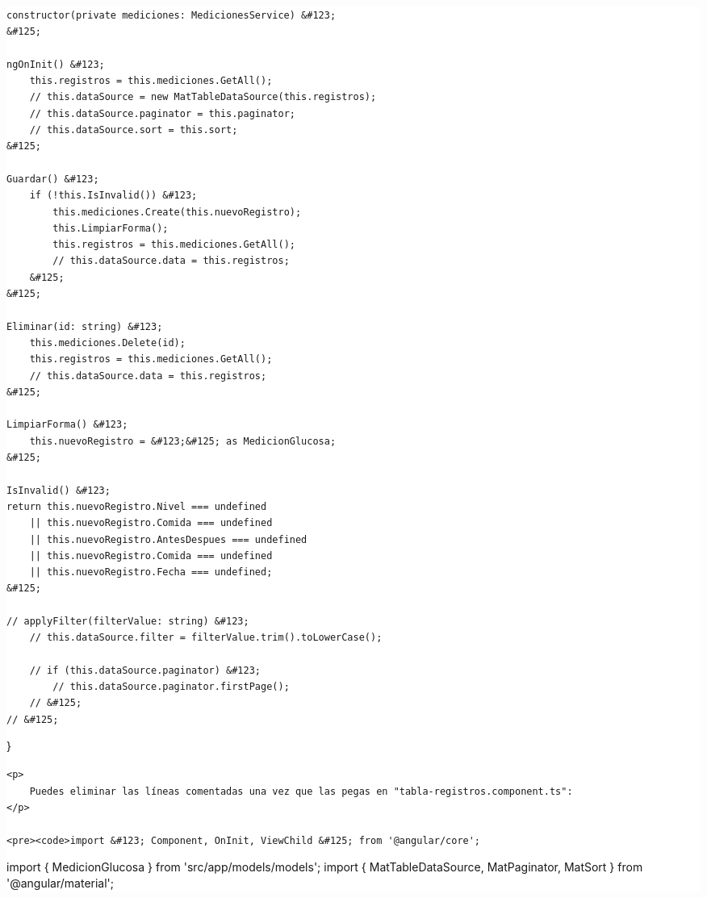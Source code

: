     constructor(private mediciones: MedicionesService) &#123;
    &#125;

    ngOnInit() &#123;
        this.registros = this.mediciones.GetAll();
        // this.dataSource = new MatTableDataSource(this.registros);
        // this.dataSource.paginator = this.paginator;
        // this.dataSource.sort = this.sort;
    &#125;

    Guardar() &#123;
        if (!this.IsInvalid()) &#123;
            this.mediciones.Create(this.nuevoRegistro);
            this.LimpiarForma();
            this.registros = this.mediciones.GetAll();
            // this.dataSource.data = this.registros;
        &#125;
    &#125;

    Eliminar(id: string) &#123;
        this.mediciones.Delete(id);
        this.registros = this.mediciones.GetAll();
        // this.dataSource.data = this.registros;
    &#125;

    LimpiarForma() &#123;
        this.nuevoRegistro = &#123;&#125; as MedicionGlucosa;
    &#125;

    IsInvalid() &#123;
    return this.nuevoRegistro.Nivel === undefined
        || this.nuevoRegistro.Comida === undefined
        || this.nuevoRegistro.AntesDespues === undefined
        || this.nuevoRegistro.Comida === undefined
        || this.nuevoRegistro.Fecha === undefined;
    &#125;

    // applyFilter(filterValue: string) &#123;
        // this.dataSource.filter = filterValue.trim().toLowerCase();

        // if (this.dataSource.paginator) &#123;
            // this.dataSource.paginator.firstPage();
        // &#125;
    // &#125;
&#125;
</code></pre>

    <p>
        Puedes eliminar las líneas comentadas una vez que las pegas en "tabla-registros.component.ts":
    </p>

    <pre><code>import &#123; Component, OnInit, ViewChild &#125; from '@angular/core';
import &#123; MedicionGlucosa &#125; from 'src/app/models/models';
import &#123; MatTableDataSource, MatPaginator, MatSort &#125; from '@angular/material';
